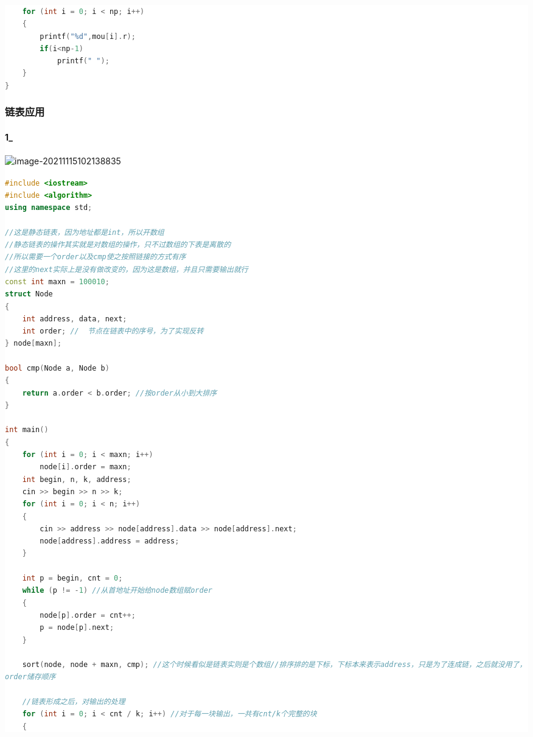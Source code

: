 ~~~C++
    for (int i = 0; i < np; i++)
    {
        printf("%d",mou[i].r);
        if(i<np-1)
            printf(" ");
    }
}

~~~



### 链表应用
#### 1_

![image-20211115102138835](https://i.loli.net/2021/11/15/ZA3Gxu6hLocjDSX.png)



~~~C++
#include <iostream>
#include <algorithm>
using namespace std;

//这是静态链表，因为地址都是int，所以开数组
//静态链表的操作其实就是对数组的操作，只不过数组的下表是离散的
//所以需要一个order以及cmp使之按照链接的方式有序
//这里的next实际上是没有做改变的，因为这是数组，并且只需要输出就行
const int maxn = 100010;
struct Node
{
    int address, data, next;
    int order; //  节点在链表中的序号，为了实现反转
} node[maxn];

bool cmp(Node a, Node b)
{
    return a.order < b.order; //按order从小到大排序
}

int main()
{
    for (int i = 0; i < maxn; i++)
        node[i].order = maxn;
    int begin, n, k, address;
    cin >> begin >> n >> k;
    for (int i = 0; i < n; i++)
    {
        cin >> address >> node[address].data >> node[address].next;
        node[address].address = address;
    }

    int p = begin, cnt = 0;
    while (p != -1) //从首地址开始给node数组赋order
    {
        node[p].order = cnt++;
        p = node[p].next;
    }

    sort(node, node + maxn, cmp); //这个时候看似是链表实则是个数组//排序排的是下标，下标本来表示address，只是为了连成链，之后就没用了，order储存顺序	

    //链表形成之后，对输出的处理
    for (int i = 0; i < cnt / k; i++) //对于每一块输出，一共有cnt/k个完整的块
    {
~~~